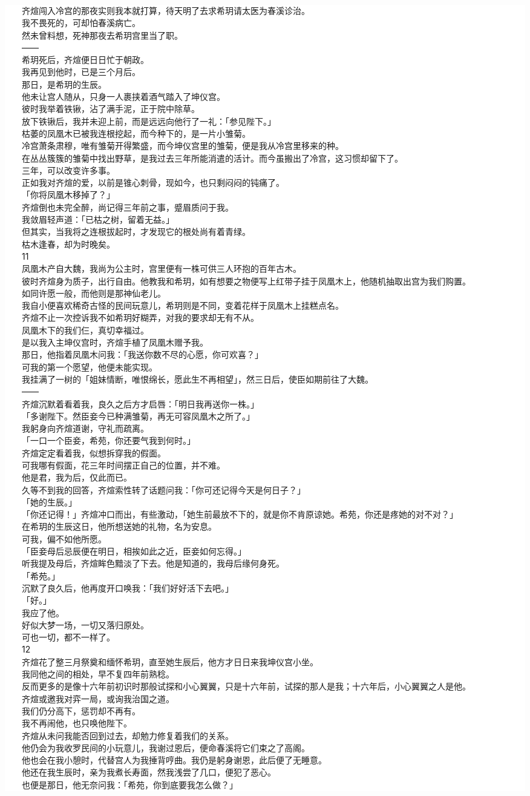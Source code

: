 &emsp;&emsp;齐煊闯入冷宫的那夜实则我本就打算，待天明了去求希玥请太医为春溪诊治。  
&emsp;&emsp;我不畏死的，可却怕春溪病亡。  
&emsp;&emsp;然未曾料想，死神那夜去希玥宫里当了职。  
&emsp;&emsp;——  
&emsp;&emsp;希玥死后，齐煊便日日忙于朝政。  
&emsp;&emsp;我再见到他时，已是三个月后。  
&emsp;&emsp;那日，是希玥的生辰。  
&emsp;&emsp;他未让宫人随从，只身一人裹挟着酒气踏入了坤仪宫。  
&emsp;&emsp;彼时我举着铁锹，沾了满手泥，正于院中除草。  
&emsp;&emsp;放下铁锹后，我并未迎上前，而是远远向他行了一礼：「参见陛下。」  
&emsp;&emsp;枯萎的凤凰木已被我连根挖起，而今种下的，是一片小雏菊。  
&emsp;&emsp;冷宫萧条肃穆，唯有雏菊开得繁盛，而今坤仪宫里的雏菊，便是我从冷宫里移来的种。  
&emsp;&emsp;在丛丛簇簇的雏菊中找出野草，是我过去三年所能消遣的活计。而今虽搬出了冷宫，这习惯却留下了。  
&emsp;&emsp;三年，可以改变许多事。  
&emsp;&emsp;正如我对齐煊的爱，以前是锥心刺骨，现如今，也只剩闷闷的钝痛了。  
&emsp;&emsp;「你将凤凰木移掉了？」  
&emsp;&emsp;齐煊倒也未完全醉，尚记得三年前之事，蹙眉质问于我。  
&emsp;&emsp;我敛眉轻声道：「已枯之树，留着无益。」  
&emsp;&emsp;但其实，当我将之连根拔起时，才发现它的根处尚有着青绿。  
&emsp;&emsp;枯木逢春，却为时晚矣。  
&emsp;&emsp;11  
&emsp;&emsp;凤凰木产自大魏，我尚为公主时，宫里便有一株可供三人环抱的百年古木。  
&emsp;&emsp;彼时齐煊身为质子，出行自由。他教我和希玥，如有想要之物便写上红带子挂于凤凰木上，他随机抽取出宫为我们购置。  
&emsp;&emsp;如同许愿一般，而他则是那神仙老儿。  
&emsp;&emsp;我自小便喜欢稀奇古怪的民间玩意儿，希玥则是不同，变着花样于凤凰木上挂糕点名。  
&emsp;&emsp;齐煊不止一次控诉我不如希玥好糊弄，对我的要求却无有不从。  
&emsp;&emsp;凤凰木下的我们仨，真切幸福过。  
&emsp;&emsp;是以我入主坤仪宫时，齐煊手植了凤凰木赠予我。  
&emsp;&emsp;那日，他指着凤凰木问我：「我送你数不尽的心愿，你可欢喜？」  
&emsp;&emsp;可我的第一个愿望，他便未能实现。  
&emsp;&emsp;我挂满了一树的「姐妹情断，唯恨绵长，愿此生不再相望」，然三日后，使臣如期前往了大魏。  
&emsp;&emsp;——  
&emsp;&emsp;齐煊沉默着看着我，良久之后方才启唇：「明日我再送你一株。」  
&emsp;&emsp;「多谢陛下。然臣妾今已种满雏菊，再无可容凤凰木之所了。」  
&emsp;&emsp;我躬身向齐煊道谢，守礼而疏离。  
&emsp;&emsp;「一口一个臣妾，希苑，你还要气我到何时。」  
&emsp;&emsp;齐煊定定看着我，似想拆穿我的假面。  
&emsp;&emsp;可我哪有假面，花三年时间摆正自己的位置，并不难。  
&emsp;&emsp;他是君，我为后，仅此而已。  
&emsp;&emsp;久等不到我的回答，齐煊索性转了话题问我：「你可还记得今天是何日子？」  
&emsp;&emsp;「她的生辰。」  
&emsp;&emsp;「你还记得！」齐煊冲口而出，有些激动，「她生前最放不下的，就是你不肯原谅她。希苑，你还是疼她的对不对？」  
&emsp;&emsp;在希玥的生辰这日，他所想送她的礼物，名为安息。  
&emsp;&emsp;可我，偏不如他所愿。  
&emsp;&emsp;「臣妾母后忌辰便在明日，相挨如此之近，臣妾如何忘得。」  
&emsp;&emsp;听我提及母后，齐煊眸色黯淡了下去。他是知道的，我母后缘何身死。  
&emsp;&emsp;「希苑。」  
&emsp;&emsp;沉默了良久后，他再度开口唤我：「我们好好活下去吧。」  
&emsp;&emsp;「好。」  
&emsp;&emsp;我应了他。  
&emsp;&emsp;好似大梦一场，一切又落归原处。  
&emsp;&emsp;可也一切，都不一样了。  
&emsp;&emsp;12  
&emsp;&emsp;齐煊花了整三月祭奠和缅怀希玥，直至她生辰后，他方才日日来我坤仪宫小坐。  
&emsp;&emsp;我同他之间的相处，早不复四年前熟稔。  
&emsp;&emsp;反而更多的是像十六年前初识时那般试探和小心翼翼，只是十六年前，试探的那人是我；十六年后，小心翼翼之人是他。  
&emsp;&emsp;齐煊或邀我对弈一局，或询我治国之道。  
&emsp;&emsp;我们仍分高下，惩罚却不再有。  
&emsp;&emsp;我不再闹他，也只唤他陛下。  
&emsp;&emsp;齐煊从未问我能否回到过去，却勉力修复着我们的关系。  
&emsp;&emsp;他仍会为我收罗民间的小玩意儿，我谢过恩后，便命春溪将它们束之了高阁。  
&emsp;&emsp;他也会在我小憩时，代替宫人为我捶背哼曲。我仍是躬身谢恩，此后便了无睡意。  
&emsp;&emsp;他还在我生辰时，亲为我煮长寿面，然我浅尝了几口，便犯了恶心。  
&emsp;&emsp;也便是那日，他无奈问我：「希苑，你到底要我怎么做？」  